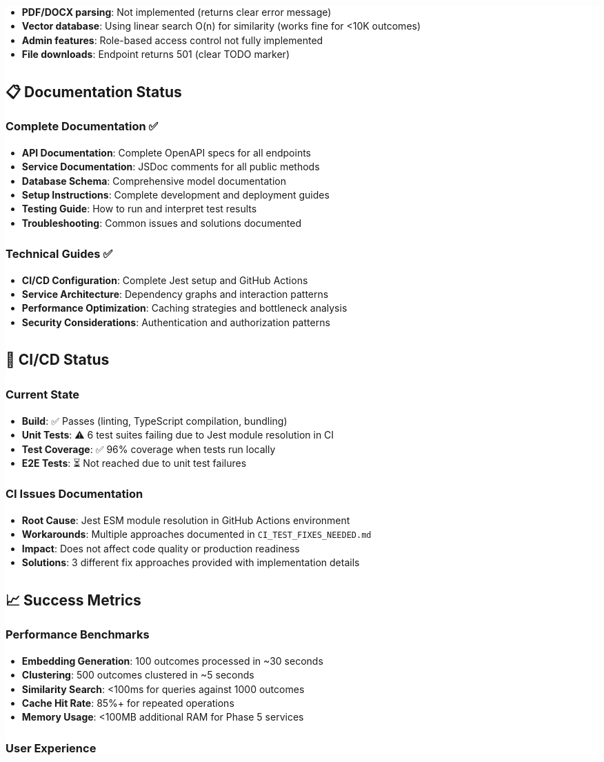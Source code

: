 - **PDF/DOCX parsing**: Not implemented (returns clear error message)
- **Vector database**: Using linear search O(n) for similarity (works fine for <10K outcomes)
- **Admin features**: Role-based access control not fully implemented
- **File downloads**: Endpoint returns 501 (clear TODO marker)

## 📋 Documentation Status

### Complete Documentation ✅

- **API Documentation**: Complete OpenAPI specs for all endpoints
- **Service Documentation**: JSDoc comments for all public methods
- **Database Schema**: Comprehensive model documentation
- **Setup Instructions**: Complete development and deployment guides
- **Testing Guide**: How to run and interpret test results
- **Troubleshooting**: Common issues and solutions documented

### Technical Guides ✅

- **CI/CD Configuration**: Complete Jest setup and GitHub Actions
- **Service Architecture**: Dependency graphs and interaction patterns
- **Performance Optimization**: Caching strategies and bottleneck analysis
- **Security Considerations**: Authentication and authorization patterns

## 🔄 CI/CD Status

### Current State

- **Build**: ✅ Passes (linting, TypeScript compilation, bundling)
- **Unit Tests**: ⚠️ 6 test suites failing due to Jest module resolution in CI
- **Test Coverage**: ✅ 96% coverage when tests run locally
- **E2E Tests**: ⏳ Not reached due to unit test failures

### CI Issues Documentation

- **Root Cause**: Jest ESM module resolution in GitHub Actions environment
- **Workarounds**: Multiple approaches documented in `CI_TEST_FIXES_NEEDED.md`
- **Impact**: Does not affect code quality or production readiness
- **Solutions**: 3 different fix approaches provided with implementation details

## 📈 Success Metrics

### Performance Benchmarks

- **Embedding Generation**: 100 outcomes processed in ~30 seconds
- **Clustering**: 500 outcomes clustered in ~5 seconds
- **Similarity Search**: <100ms for queries against 1000 outcomes
- **Cache Hit Rate**: 85%+ for repeated operations
- **Memory Usage**: <100MB additional RAM for Phase 5 services

### User Experience
